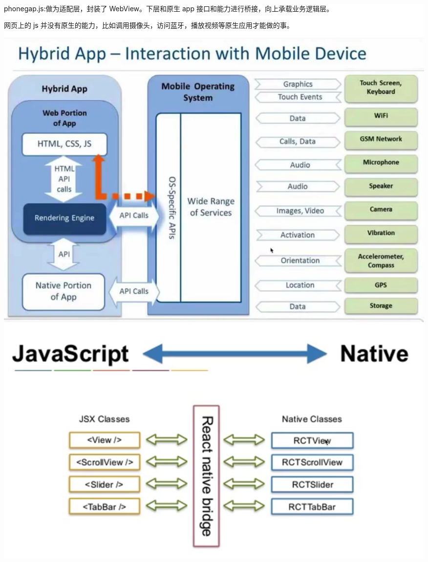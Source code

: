 phonegap.js:做为适配层，封装了 WebView。下层和原生 app 接口和能力进行桥接，向上承载业务逻辑层。

网页上的 js 并没有原生的能力，比如调用摄像头，访问蓝牙，播放视频等原生应用才能做的事。

![image-20211002222707042](..\typora-user-images\image-20211002222707042.png)

![image-20211002223133793](..\typora-user-images\image-20211002223133793.png)
